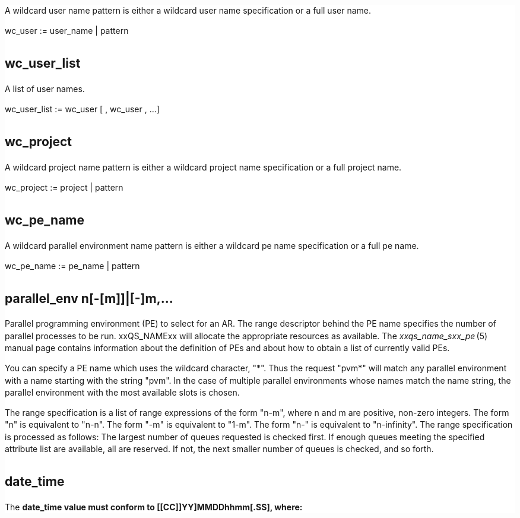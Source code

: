 A wildcard user name pattern is either a wildcard user name
specification or a full user name.

wc_user := user_name \| pattern

## **wc_user_list**

A list of user names.

wc_user_list := wc_user \[ , wc_user , ...\]

## **wc_project**

A wildcard project name pattern is either a wildcard project name
specification or a full project name.

wc_project := project \| pattern

## **wc_pe_name**

A wildcard parallel environment name pattern is either a wildcard pe
name specification or a full pe name.

wc_pe_name := pe_name \| pattern

## **parallel_env** **n**\[**-**\[**m**\]\]\|\[**-**\]**m**,...

Parallel programming environment (PE) to select for an AR. The range
descriptor behind the PE name specifies the number of parallel processes
to be run. xxQS_NAMExx will allocate the appropriate resources as
available. The *xxqs_name_sxx_pe* (5) manual page contains information
about the definition of PEs and about how to obtain a list of currently
valid PEs.

You can specify a PE name which uses the wildcard character, "\*". Thus
the request "pvm\*" will match any parallel environment with a name
starting with the string "pvm". In the case of multiple parallel
environments whose names match the name string, the parallel environment
with the most available slots is chosen.

The range specification is a list of range expressions of the form
"n-m", where n and m are positive, non-zero integers. The form "n" is
equivalent to "n-n". The form "-m" is equivalent to "1-m". The form "n-"
is equivalent to "n-infinity". The range specification is processed as
follows: The largest number of queues requested is checked first. If
enough queues meeting the specified attribute list are available, all
are reserved. If not, the next smaller number of queues is checked, and
so forth.

## **date_time**

The **date_time value must conform to \[\[CC\]\]YY\]MMDDhhmm\[.SS\],
where:**
